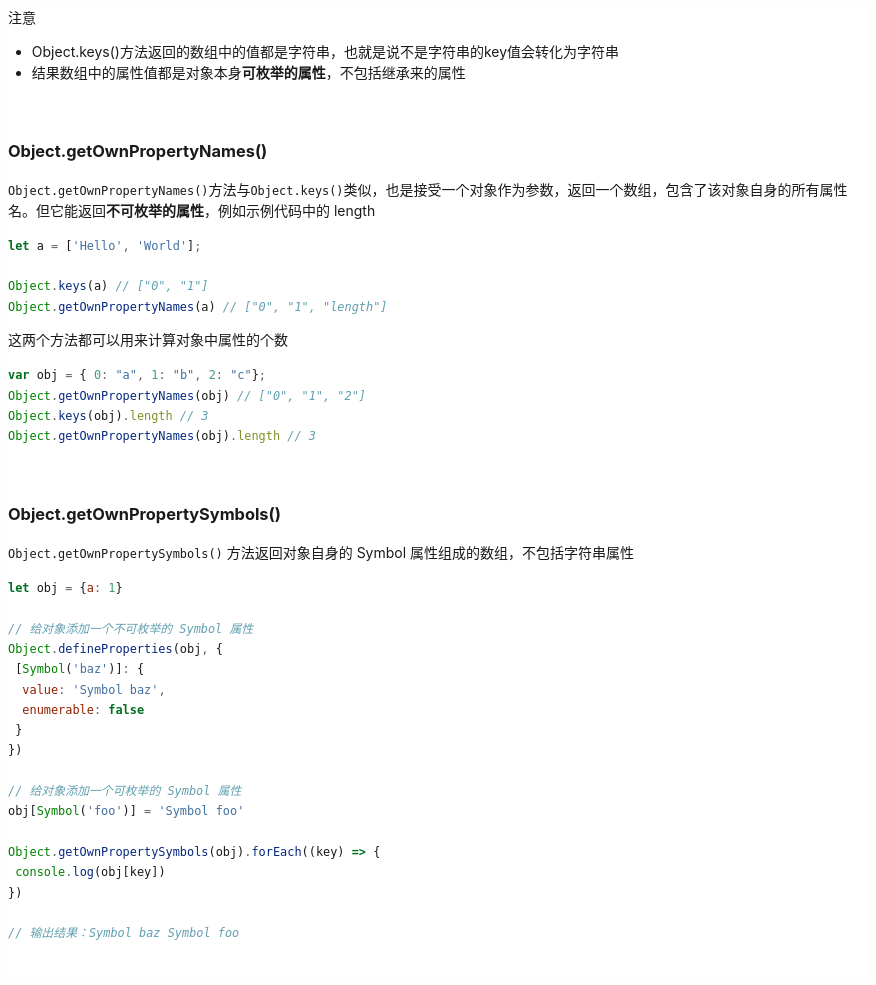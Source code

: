 注意

- Object.keys()方法返回的数组中的值都是字符串，也就是说不是字符串的key值会转化为字符串
- 结果数组中的属性值都是对象本身**可枚举的属性**，不包括继承来的属性

<br />

### Object.getOwnPropertyNames()

`Object.getOwnPropertyNames()`方法与`Object.keys()`类似，也是接受一个对象作为参数，返回一个数组，包含了该对象自身的所有属性名。但它能返回**不可枚举的属性**，例如示例代码中的 length

```js
let a = ['Hello', 'World'];
 
Object.keys(a) // ["0", "1"]
Object.getOwnPropertyNames(a) // ["0", "1", "length"]
```

这两个方法都可以用来计算对象中属性的个数

```js
var obj = { 0: "a", 1: "b", 2: "c"};
Object.getOwnPropertyNames(obj) // ["0", "1", "2"]
Object.keys(obj).length // 3
Object.getOwnPropertyNames(obj).length // 3
```

<br />

### Object.getOwnPropertySymbols()

`Object.getOwnPropertySymbols()` 方法返回对象自身的 Symbol 属性组成的数组，不包括字符串属性

```js
let obj = {a: 1}

// 给对象添加一个不可枚举的 Symbol 属性
Object.defineProperties(obj, {
 [Symbol('baz')]: {
  value: 'Symbol baz',
  enumerable: false
 }
})
 
// 给对象添加一个可枚举的 Symbol 属性
obj[Symbol('foo')] = 'Symbol foo'
 
Object.getOwnPropertySymbols(obj).forEach((key) => {
 console.log(obj[key]) 
})

// 输出结果：Symbol baz Symbol foo
```

<br />
